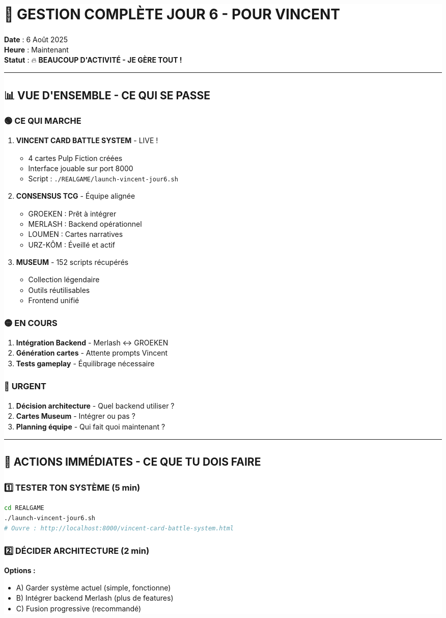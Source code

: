 # 🎯 GESTION COMPLÈTE JOUR 6 - POUR VINCENT

**Date** : 6 Août 2025  
**Heure** : Maintenant  
**Statut** : 🔥 **BEAUCOUP D'ACTIVITÉ - JE GÈRE TOUT !**

---

## 📊 VUE D'ENSEMBLE - CE QUI SE PASSE

### 🟢 **CE QUI MARCHE**
1. **VINCENT CARD BATTLE SYSTEM** - LIVE !
   - 4 cartes Pulp Fiction créées
   - Interface jouable sur port 8000
   - Script : `./REALGAME/launch-vincent-jour6.sh`

2. **CONSENSUS TCG** - Équipe alignée
   - GROEKEN : Prêt à intégrer
   - MERLASH : Backend opérationnel
   - LOUMEN : Cartes narratives
   - URZ-KÔM : Éveillé et actif

3. **MUSEUM** - 152 scripts récupérés
   - Collection légendaire
   - Outils réutilisables
   - Frontend unifié

### 🟡 **EN COURS**
1. **Intégration Backend** - Merlash ↔ GROEKEN
2. **Génération cartes** - Attente prompts Vincent
3. **Tests gameplay** - Équilibrage nécessaire

### 🔴 **URGENT**
1. **Décision architecture** - Quel backend utiliser ?
2. **Cartes Museum** - Intégrer ou pas ?
3. **Planning équipe** - Qui fait quoi maintenant ?

---

## 🚀 ACTIONS IMMÉDIATES - CE QUE TU DOIS FAIRE

### 1️⃣ **TESTER TON SYSTÈME** (5 min)
```bash
cd REALGAME
./launch-vincent-jour6.sh
# Ouvre : http://localhost:8000/vincent-card-battle-system.html
```

### 2️⃣ **DÉCIDER ARCHITECTURE** (2 min)
**Options :**
- A) Garder système actuel (simple, fonctionne)
- B) Intégrer backend Merlash (plus de features)
- C) Fusion progressive (recommandé)
